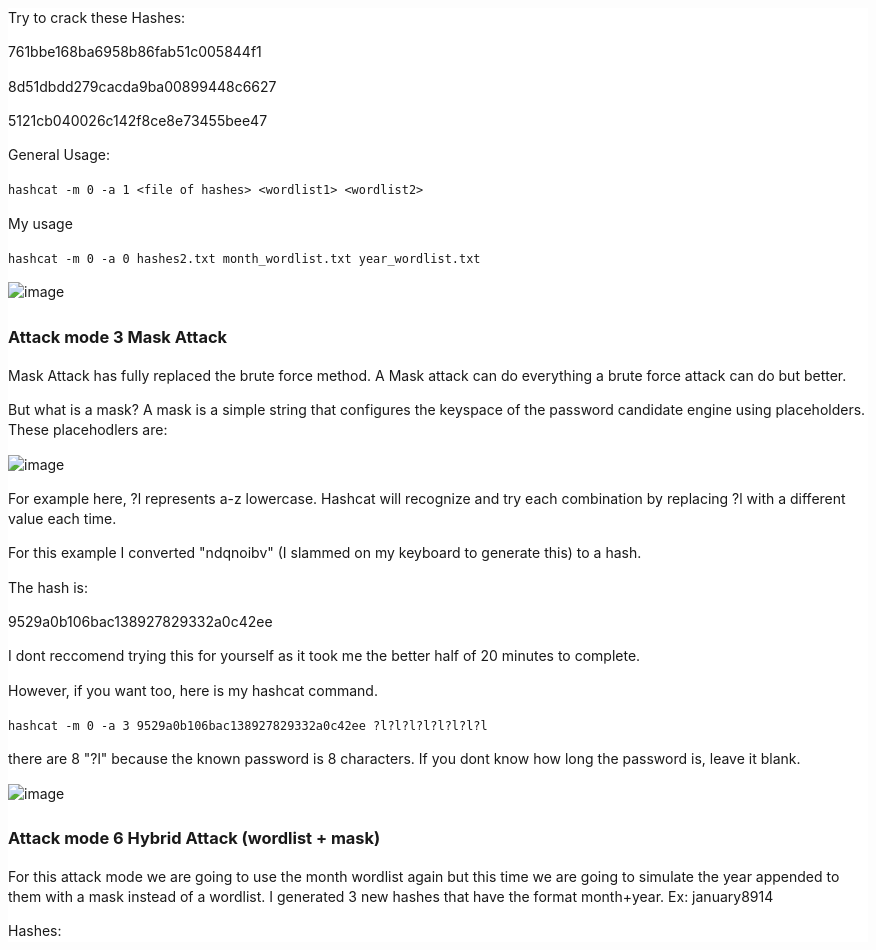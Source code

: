 Try to crack these Hashes:

761bbe168ba6958b86fab51c005844f1

8d51dbdd279cacda9ba00899448c6627

5121cb040026c142f8ce8e73455bee47


General Usage:
```
hashcat -m 0 -a 1 <file of hashes> <wordlist1> <wordlist2>
```
My usage
```
hashcat -m 0 -a 0 hashes2.txt month_wordlist.txt year_wordlist.txt
```

![image](https://github.com/JoshuaHartz/Summer_Work_hashcat_fork/blob/c2e47d2db11fd61f9c8bf1c6453dfb781a38c7df/hashcat%20images/combinationattack.PNG)

### Attack mode 3 Mask Attack
Mask Attack has fully replaced the brute force method. A Mask attack can do everything a brute force attack can do but better. 

But what is a mask? A mask is a simple string that configures the keyspace of the password candidate engine using placeholders.
These placehodlers are:

![image](https://github.com/JoshuaHartz/Summer_Work_hashcat_fork/blob/214792f4ed556dde86160068293a4ac771d922a9/hashcat%20images/charsets.PNG)

For example here, ?l represents a-z lowercase. Hashcat will recognize and try each combination by replacing ?l with a different value each time.

For this example I converted "ndqnoibv" (I slammed on my keyboard to generate this) to a hash. 

The hash is:

9529a0b106bac138927829332a0c42ee

I dont reccomend trying this for yourself as it took me the better half of 20 minutes to complete.

However, if you want too, here is my hashcat command.
```
hashcat -m 0 -a 3 9529a0b106bac138927829332a0c42ee ?l?l?l?l?l?l?l?l
```
there are 8 "?l" because the known password is 8 characters. If you dont know how long the password is, leave it blank.

![image](https://github.com/JoshuaHartz/Summer_Work_hashcat_fork/blob/b1b1196e9c400699705455a5d5e2f0aefa180502/hashcat%20images/brute_attack.PNG)

### Attack mode 6 Hybrid Attack (wordlist + mask)

For this attack mode we are going to use the month wordlist again but this time we are going to simulate the year appended to them with a mask instead of a wordlist. I generated 3 new hashes that have the format month+year. Ex: january8914

Hashes:
